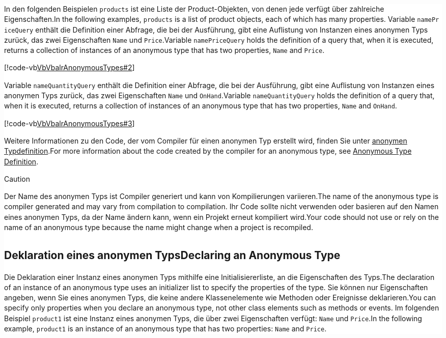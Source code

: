  <span data-ttu-id="a9f97-112">In den folgenden Beispielen `products` ist eine Liste der Product-Objekten, von denen jede verfügt über zahlreiche Eigenschaften.</span><span class="sxs-lookup"><span data-stu-id="a9f97-112">In the following examples, `products` is a list of product objects, each of which has many properties.</span></span> <span data-ttu-id="a9f97-113">Variable `namePriceQuery` enthält die Definition einer Abfrage, die bei der Ausführung, gibt eine Auflistung von Instanzen eines anonymen Typs zurück, das zwei Eigenschaften `Name` und `Price`.</span><span class="sxs-lookup"><span data-stu-id="a9f97-113">Variable `namePriceQuery` holds the definition of a query that, when it is executed, returns a collection of instances of an anonymous type that has two properties, `Name` and `Price`.</span></span>  
  
 [!code-vb[VbVbalrAnonymousTypes#2](~/samples/snippets/visualbasic/VS_Snippets_VBCSharp/VbVbalrAnonymousTypes/VB/Class1.vb#2)]  
  
 <span data-ttu-id="a9f97-114">Variable `nameQuantityQuery` enthält die Definition einer Abfrage, die bei der Ausführung, gibt eine Auflistung von Instanzen eines anonymen Typs zurück, das zwei Eigenschaften `Name` und `OnHand`.</span><span class="sxs-lookup"><span data-stu-id="a9f97-114">Variable `nameQuantityQuery` holds the definition of a query that, when it is executed, returns a collection of instances of an anonymous type that has two properties, `Name` and `OnHand`.</span></span>  
  
 [!code-vb[VbVbalrAnonymousTypes#3](~/samples/snippets/visualbasic/VS_Snippets_VBCSharp/VbVbalrAnonymousTypes/VB/Class1.vb#3)]  
  
 <span data-ttu-id="a9f97-115">Weitere Informationen zu den Code, der vom Compiler für einen anonymen Typ erstellt wird, finden Sie unter [anonymen Typdefinition](../../../../visual-basic/programming-guide/language-features/objects-and-classes/anonymous-type-definition.md).</span><span class="sxs-lookup"><span data-stu-id="a9f97-115">For more information about the code created by the compiler for an anonymous type, see [Anonymous Type Definition](../../../../visual-basic/programming-guide/language-features/objects-and-classes/anonymous-type-definition.md).</span></span>  
  
> [!CAUTION]
>  <span data-ttu-id="a9f97-116">Der Name des anonymen Typs ist Compiler generiert und kann von Kompilierungen variieren.</span><span class="sxs-lookup"><span data-stu-id="a9f97-116">The name of the anonymous type is compiler generated and may vary from compilation to compilation.</span></span> <span data-ttu-id="a9f97-117">Ihr Code sollte nicht verwenden oder basieren auf den Namen eines anonymen Typs, da der Name ändern kann, wenn ein Projekt erneut kompiliert wird.</span><span class="sxs-lookup"><span data-stu-id="a9f97-117">Your code should not use or rely on the name of an anonymous type because the name might change when a project is recompiled.</span></span>  
  
## <a name="declaring-an-anonymous-type"></a><span data-ttu-id="a9f97-118">Deklaration eines anonymen Typs</span><span class="sxs-lookup"><span data-stu-id="a9f97-118">Declaring an Anonymous Type</span></span>  
 <span data-ttu-id="a9f97-119">Die Deklaration einer Instanz eines anonymen Typs mithilfe eine Initialisiererliste, an die Eigenschaften des Typs.</span><span class="sxs-lookup"><span data-stu-id="a9f97-119">The declaration of an instance of an anonymous type uses an initializer list to specify the properties of the type.</span></span> <span data-ttu-id="a9f97-120">Sie können nur Eigenschaften angeben, wenn Sie eines anonymen Typs, die keine andere Klassenelemente wie Methoden oder Ereignisse deklarieren.</span><span class="sxs-lookup"><span data-stu-id="a9f97-120">You can specify only properties when you declare an anonymous type, not other class elements such as methods or events.</span></span> <span data-ttu-id="a9f97-121">Im folgenden Beispiel `product1` ist eine Instanz eines anonymen Typs, die über zwei Eigenschaften verfügt: `Name` und `Price`.</span><span class="sxs-lookup"><span data-stu-id="a9f97-121">In the following example, `product1` is an instance of an anonymous type that has two properties: `Name` and `Price`.</span></span>  
  